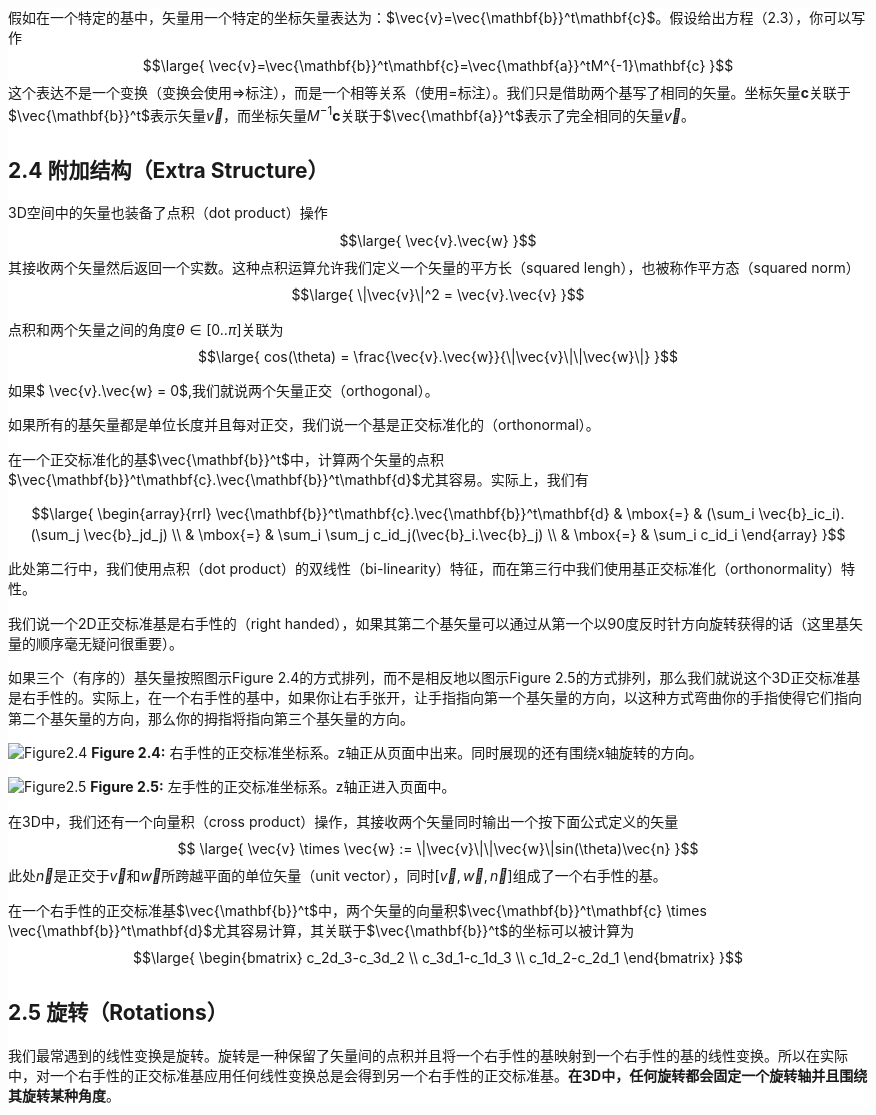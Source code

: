 假如在一个特定的基中，矢量用一个特定的坐标矢量表达为：$\vec{v}=\vec{\mathbf{b}}^t\mathbf{c}$。假设给出方程（2.3），你可以写作
$$\large{ \vec{v}=\vec{\mathbf{b}}^t\mathbf{c}=\vec{\mathbf{a}}^tM^{-1}\mathbf{c} }$$
这个表达不是一个变换（变换会使用$\Rightarrow$标注），而是一个相等关系（使用$=$标注）。我们只是借助两个基写了相同的矢量。坐标矢量$\mathbf{c}$关联于$\vec{\mathbf{b}}^t$表示矢量$\vec{v}$，而坐标矢量$M^{-1}\mathbf{c}$关联于$\vec{\mathbf{a}}^t$表示了完全相同的矢量$\vec{v}$。

## 2.4 附加结构（Extra Structure）
3D空间中的矢量也装备了点积（dot product）操作
$$\large{ \vec{v}.\vec{w} }$$
其接收两个矢量然后返回一个实数。这种点积运算允许我们定义一个矢量的平方长（squared lengh），也被称作平方态（squared norm）
$$\large{ \|\vec{v}\|^2 = \vec{v}.\vec{v} }$$

点积和两个矢量之间的角度$\theta \in [0..\pi]$关联为
$$\large{ cos(\theta) = \frac{\vec{v}.\vec{w}}{\|\vec{v}\|\|\vec{w}\|} }$$

如果$ \vec{v}.\vec{w} = 0$,我们就说两个矢量正交（orthogonal）。

如果所有的基矢量都是单位长度并且每对正交，我们说一个基是正交标准化的（orthonormal）。

在一个正交标准化的基$\vec{\mathbf{b}}^t$中，计算两个矢量的点积$\vec{\mathbf{b}}^t\mathbf{c}.\vec{\mathbf{b}}^t\mathbf{d}$尤其容易。实际上，我们有

$$\large{ \begin{array}{rrl} 
\vec{\mathbf{b}}^t\mathbf{c}.\vec{\mathbf{b}}^t\mathbf{d} & \mbox{=} 
& (\sum_i \vec{b}_ic_i).(\sum_j \vec{b}_jd_j) \\
& \mbox{=} & \sum_i \sum_j c_id_j(\vec{b}_i.\vec{b}_j) \\
& \mbox{=} & \sum_i c_id_i 
\end{array} }$$

此处第二行中，我们使用点积（dot product）的双线性（bi-linearity）特征，而在第三行中我们使用基正交标准化（orthonormality）特性。

我们说一个2D正交标准基是右手性的（right handed），如果其第二个基矢量可以通过从第一个以90度反时针方向旋转获得的话（这里基矢量的顺序毫无疑问很重要）。

如果三个（有序的）基矢量按照图示$\text{Figure 2.4}$的方式排列，而不是相反地以图示$\text{Figure 2.5}$的方式排列，那么我们就说这个3D正交标准基是右手性的。实际上，在一个右手性的基中，如果你让右手张开，让手指指向第一个基矢量的方向，以这种方式弯曲你的手指使得它们指向第二个基矢量的方向，那么你的拇指将指向第三个基矢量的方向。

![Figure2.4](media/Figure2.4.png)
**Figure 2.4:** 右手性的正交标准坐标系。z轴正从页面中出来。同时展现的还有围绕x轴旋转的方向。


![Figure2.5](media/Figure2.5.png)
**Figure 2.5:** 左手性的正交标准坐标系。z轴正进入页面中。

在3D中，我们还有一个向量积（cross product）操作，其接收两个矢量同时输出一个按下面公式定义的矢量
$$ \large{
\vec{v} \times \vec{w} := \|\vec{v}\|\|\vec{w}\|sin(\theta)\vec{n}
}$$
此处$\vec{n}$是正交于$\vec{v}$和$\vec{w}$所跨越平面的单位矢量（unit vector），同时$[\vec{v},\vec{w},\vec{n}]$组成了一个右手性的基。

在一个右手性的正交标准基$\vec{\mathbf{b}}^t$中，两个矢量的向量积$\vec{\mathbf{b}}^t\mathbf{c} \times \vec{\mathbf{b}}^t\mathbf{d}$尤其容易计算，其关联于$\vec{\mathbf{b}}^t$的坐标可以被计算为
$$\large{ \begin{bmatrix}
c_2d_3-c_3d_2 \\ c_3d_1-c_1d_3 \\ c_1d_2-c_2d_1
\end{bmatrix} }$$

## 2.5 旋转（Rotations）
我们最常遇到的线性变换是旋转。旋转是一种保留了矢量间的点积并且将一个右手性的基映射到一个右手性的基的线性变换。所以在实际中，对一个右手性的正交标准基应用任何线性变换总是会得到另一个右手性的正交标准基。**在3D中，任何旋转都会固定一个旋转轴并且围绕其旋转某种角度**。

